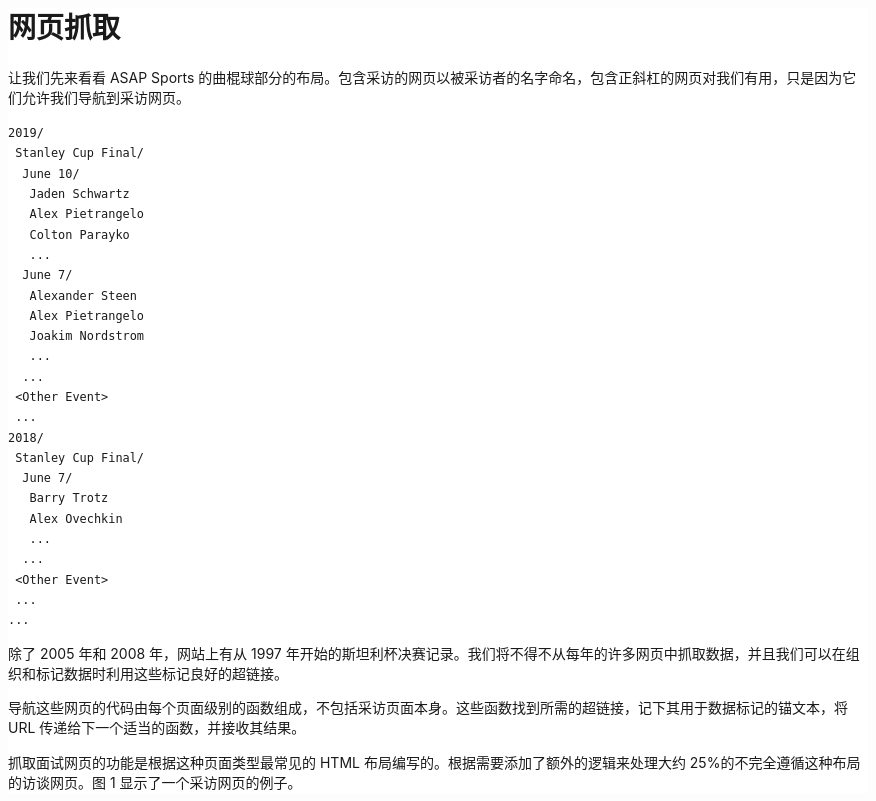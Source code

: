 # 网页抓取

让我们先来看看 ASAP Sports 的曲棍球部分的布局。包含采访的网页以被采访者的名字命名，包含正斜杠的网页对我们有用，只是因为它们允许我们导航到采访网页。

```
2019/
 Stanley Cup Final/
  June 10/
   Jaden Schwartz
   Alex Pietrangelo
   Colton Parayko
   ...
  June 7/
   Alexander Steen
   Alex Pietrangelo
   Joakim Nordstrom
   ...
  ...
 <Other Event>
 ...
2018/
 Stanley Cup Final/
  June 7/
   Barry Trotz
   Alex Ovechkin
   ...
  ...
 <Other Event>
 ...
...
```

除了 2005 年和 2008 年，网站上有从 1997 年开始的斯坦利杯决赛记录。我们将不得不从每年的许多网页中抓取数据，并且我们可以在组织和标记数据时利用这些标记良好的超链接。

导航这些网页的代码由每个页面级别的函数组成，不包括采访页面本身。这些函数找到所需的超链接，记下其用于数据标记的锚文本，将 URL 传递给下一个适当的函数，并接收其结果。

抓取面试网页的功能是根据这种页面类型最常见的 HTML 布局编写的。根据需要添加了额外的逻辑来处理大约 25%的不完全遵循这种布局的访谈网页。图 1 显示了一个采访网页的例子。
